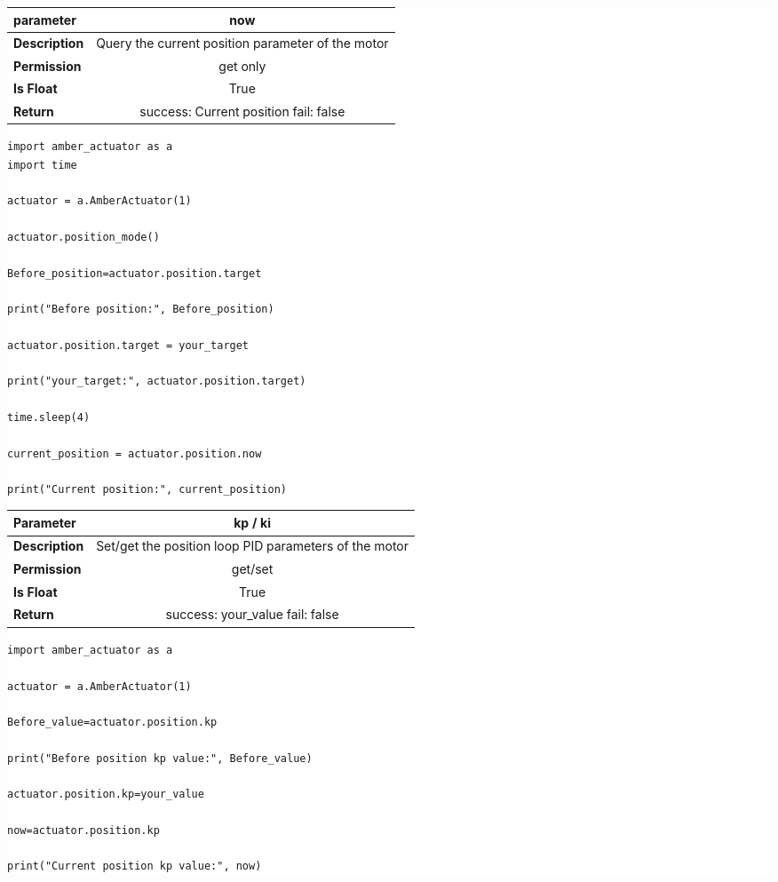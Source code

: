 | parameter       |                        now                        |
| :-------------- | :-----------------------------------------------: |
| **Description** | Query the current position parameter of the motor |
| **Permission**  |                     get only                      |
| **Is Float**    |                       True                        |
| **Return**      |   success: Current position         fail: false   |

```
import amber_actuator as a
import time

actuator = a.AmberActuator(1)

actuator.position_mode()

Before_position=actuator.position.target

print("Before position:", Before_position)

actuator.position.target = your_target

print("your_target:", actuator.position.target)

time.sleep(4)

current_position = actuator.position.now

print("Current position:", current_position)
```

| **Parameter**   |                        kp / ki                        |
| :-------------- | :---------------------------------------------------: |
| **Description** | Set/get the position loop PID parameters of the motor |
| **Permission**  |                        get/set                        |
| **Is Float**    |                         True                          |
| **Return**      |       success: your_value           fail: false       |

```
import amber_actuator as a

actuator = a.AmberActuator(1)

Before_value=actuator.position.kp

print("Before position kp value:", Before_value)

actuator.position.kp=your_value

now=actuator.position.kp

print("Current position kp value:", now)
```
